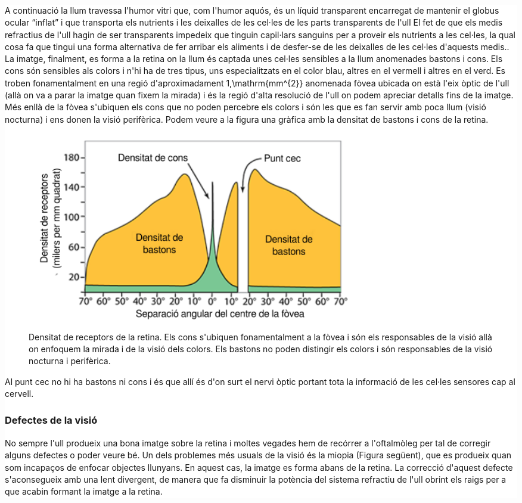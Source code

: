 A continuació la llum travessa l'humor vitri que, com l'humor aquós, és un líquid transparent encarregat de mantenir el globus ocular “inflat” i que transporta els nutrients i les deixalles de les cel·les de les parts transparents de l'ull El fet de que els medis refractius de l'ull hagin de ser transparents impedeix que tinguin capil·lars sanguins per a proveir els nutrients a les cel·les, la qual cosa fa que tingui una forma alternativa de fer arribar els aliments i de desfer-se de les deixalles de les cel·les d'aquests medis.. La imatge, finalment, es forma a la retina on la llum és captada unes cel·les sensibles a la llum anomenades bastons i cons. Els cons són sensibles als colors i n'hi ha de tres tipus, uns especialitzats en el color blau, altres en el vermell i altres en el verd. Es troben fonamentalment en una regió d'aproximadament 1\,\mathrm{mm^{2}}
  anomenada fòvea ubicada on està l'eix òptic de l'ull (allà on va a parar la imatge quan fixem la mirada) i és la regió d'alta resolució de l'ull on podem apreciar detalls fins de la imatge. Més enllà de la fòvea s'ubiquen els cons que no poden percebre els colors i són les que es fan servir amb poca llum (visió nocturna) i ens donen la visió perifèrica. Podem veure a la figura una gràfica amb la densitat de bastons i cons de la retina. 
  
<figure>
  <img src="img/densitat_receptors.svg" alt="" width="70%">
  <figcaption>Densitat de receptors de la retina. Els cons s'ubiquen fonamentalment a la fòvea i són els responsables de la visió allà on enfoquem la mirada i de la visió dels colors. Els bastons no poden distingir els colors i són responsables de la visió nocturna i perifèrica. </figcaption>
</figure>

Al punt cec no hi ha bastons ni cons i és que allí és d'on surt el nervi òptic portant tota la informació de les cel·les sensores cap al cervell.

### Defectes de la visió

No sempre l'ull produeix una bona imatge sobre la retina i moltes vegades hem de recórrer a l'oftalmòleg per tal de corregir alguns defectes o poder veure bé. Un dels problemes més usuals de la visió és la miopia (Figura següent), que es produeix quan som incapaços de enfocar objectes llunyans. En aquest cas, la imatge es forma abans de la retina. La correcció d'aquest defecte s'aconsegueix amb una lent divergent, de manera que fa disminuir la potència del sistema refractiu de l'ull obrint els raigs per a que acabin formant la imatge a la retina.

<figure>